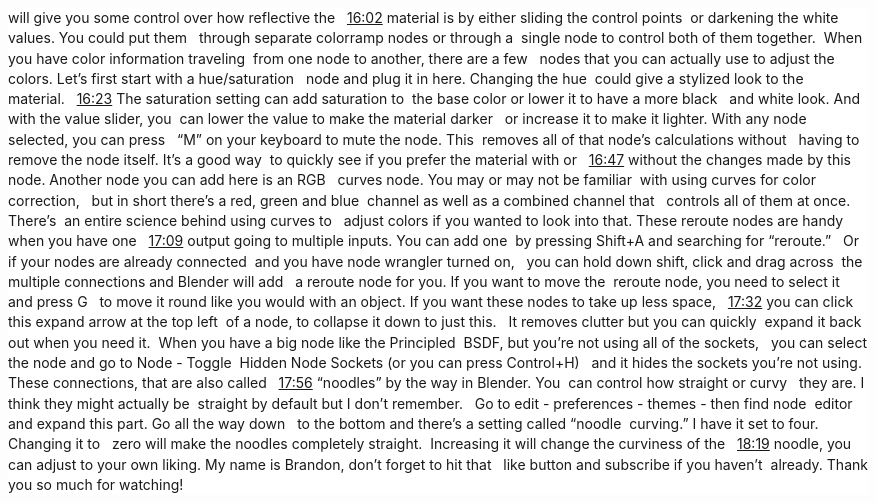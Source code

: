 will give you some control over how reflective the   
[16:02](https://youtu.be/jBT6MD7IzHU?si=ZB81bHSXXiNGZ_Qi&t=962) material is by either sliding the control points 
or darkening the white values. You could put them   through separate colorramp nodes or through a 
single node to control both of them together.  When you have color information traveling 
from one node to another, there are a few   nodes that you can actually use to adjust the 
colors. Let’s first start with a hue/saturation   node and plug it in here. Changing the hue 
could give a stylized look to the material.   
[16:23](https://youtu.be/jBT6MD7IzHU?si=ZB81bHSXXiNGZ_Qi&t=983) The saturation setting can add saturation to 
the base color or lower it to have a more black   and white look. And with the value slider, you 
can lower the value to make the material darker   or increase it to make it lighter.
With any node selected, you can press   “M” on your keyboard to mute the node. This 
removes all of that node’s calculations without   having to remove the node itself. It’s a good way 
to quickly see if you prefer the material with or   
[16:47](https://youtu.be/jBT6MD7IzHU?si=ZB81bHSXXiNGZ_Qi&t=1007) without the changes made by this node.
Another node you can add here is an RGB   curves node. You may or may not be familiar 
with using curves for color correction,   but in short there’s a red, green and blue 
channel as well as a combined channel that   controls all of them at once. There’s 
an entire science behind using curves to   adjust colors if you wanted to look into that.
These reroute nodes are handy when you have one   
[17:09](https://youtu.be/jBT6MD7IzHU?si=ZB81bHSXXiNGZ_Qi&t=1029) output going to multiple inputs. You can add one 
by pressing Shift+A and searching for “reroute.”   Or if your nodes are already connected 
and you have node wrangler turned on,   you can hold down shift, click and drag across 
the multiple connections and Blender will add   a reroute node for you. If you want to move the 
reroute node, you need to select it and press G   to move it round like you would with an object.
If you want these nodes to take up less space,   
[17:32](https://youtu.be/jBT6MD7IzHU?si=ZB81bHSXXiNGZ_Qi&t=1052) you can click this expand arrow at the top left 
of a node, to collapse it down to just this.   It removes clutter but you can quickly 
expand it back out when you need it.  When you have a big node like the Principled 
BSDF, but you’re not using all of the sockets,   you can select the node and go to Node - Toggle 
Hidden Node Sockets (or you can press Control+H)   and it hides the sockets you’re not using.
These connections, that are also called   
[17:56](https://youtu.be/jBT6MD7IzHU?si=ZB81bHSXXiNGZ_Qi&t=1076) “noodles” by the way in Blender. You 
can control how straight or curvy   they are. I think they might actually be 
straight by default but I don’t remember.   Go to edit - preferences - themes - then find node 
editor and expand this part. Go all the way down   to the bottom and there’s a setting called “noodle 
curving.” I have it set to four. Changing it to   zero will make the noodles completely straight. 
Increasing it will change the curviness of the   
[18:19](https://youtu.be/jBT6MD7IzHU?si=ZB81bHSXXiNGZ_Qi&t=1099) noodle, you can adjust to your own liking.
My name is Brandon, don’t forget to hit that   like button and subscribe if you haven’t 
already. Thank you so much for watching! 